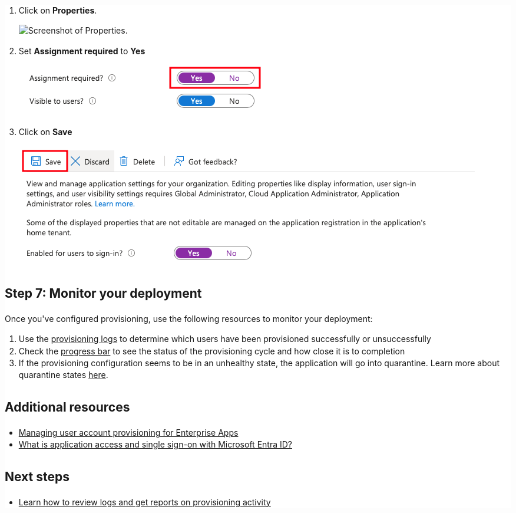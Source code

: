 1. Click on **Properties**.

   ![Screenshot of Properties.](common/properties.png)

2. Set **Assignment required** to **Yes**

   ![Screenshot of Properties assignment.](media/twingate-provisioning-tutorial/properties-assignment-required.png)

3. Click on **Save**

   ![Screenshot of Properties saved.](media/twingate-provisioning-tutorial/properties-save.png)

## Step 7: Monitor your deployment
Once you've configured provisioning, use the following resources to monitor your deployment:

1. Use the [provisioning logs](~/identity/monitoring-health/concept-provisioning-logs.md) to determine which users have been provisioned successfully or unsuccessfully
2. Check the [progress bar](~/identity/app-provisioning/application-provisioning-when-will-provisioning-finish-specific-user.md) to see the status of the provisioning cycle and how close it is to completion
3. If the provisioning configuration seems to be in an unhealthy state, the application will go into quarantine. Learn more about quarantine states [here](~/identity/app-provisioning/application-provisioning-quarantine-status.md).

## Additional resources

* [Managing user account provisioning for Enterprise Apps](~/identity/app-provisioning/configure-automatic-user-provisioning-portal.md)
* [What is application access and single sign-on with Microsoft Entra ID?](~/identity/enterprise-apps/what-is-single-sign-on.md)

## Next steps

* [Learn how to review logs and get reports on provisioning activity](~/identity/app-provisioning/check-status-user-account-provisioning.md)
